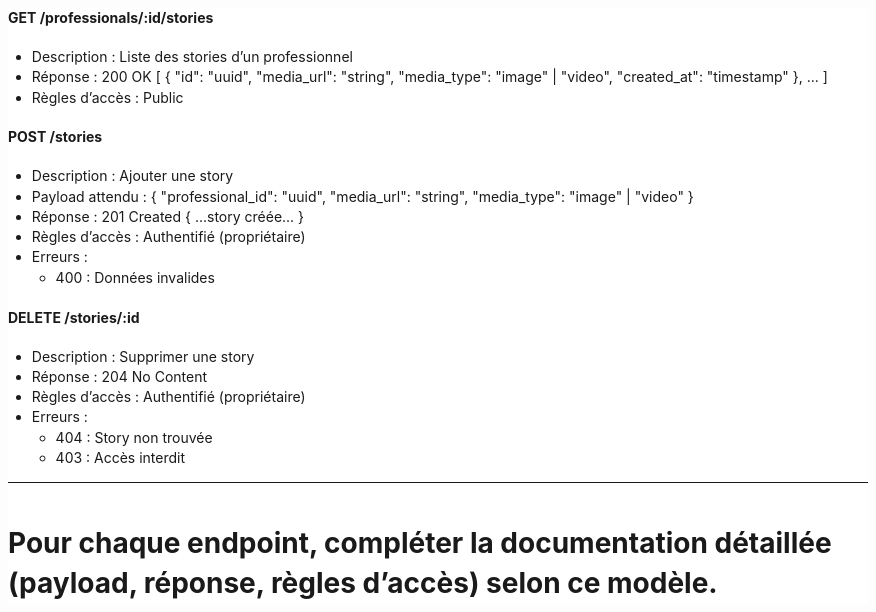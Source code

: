 #### GET /professionals/:id/stories
- Description : Liste des stories d’un professionnel
- Réponse :
  200 OK
  [
    {
      "id": "uuid",
      "media_url": "string",
      "media_type": "image" | "video",
      "created_at": "timestamp"
    }, ...
  ]
- Règles d’accès : Public

#### POST /stories
- Description : Ajouter une story
- Payload attendu :
  {
    "professional_id": "uuid",
    "media_url": "string",
    "media_type": "image" | "video"
  }
- Réponse :
  201 Created
  {
    ...story créée...
  }
- Règles d’accès : Authentifié (propriétaire)
- Erreurs :
  - 400 : Données invalides

#### DELETE /stories/:id
- Description : Supprimer une story
- Réponse :
  204 No Content
- Règles d’accès : Authentifié (propriétaire)
- Erreurs :
  - 404 : Story non trouvée
  - 403 : Accès interdit

---
# Pour chaque endpoint, compléter la documentation détaillée (payload, réponse, règles d’accès) selon ce modèle.
